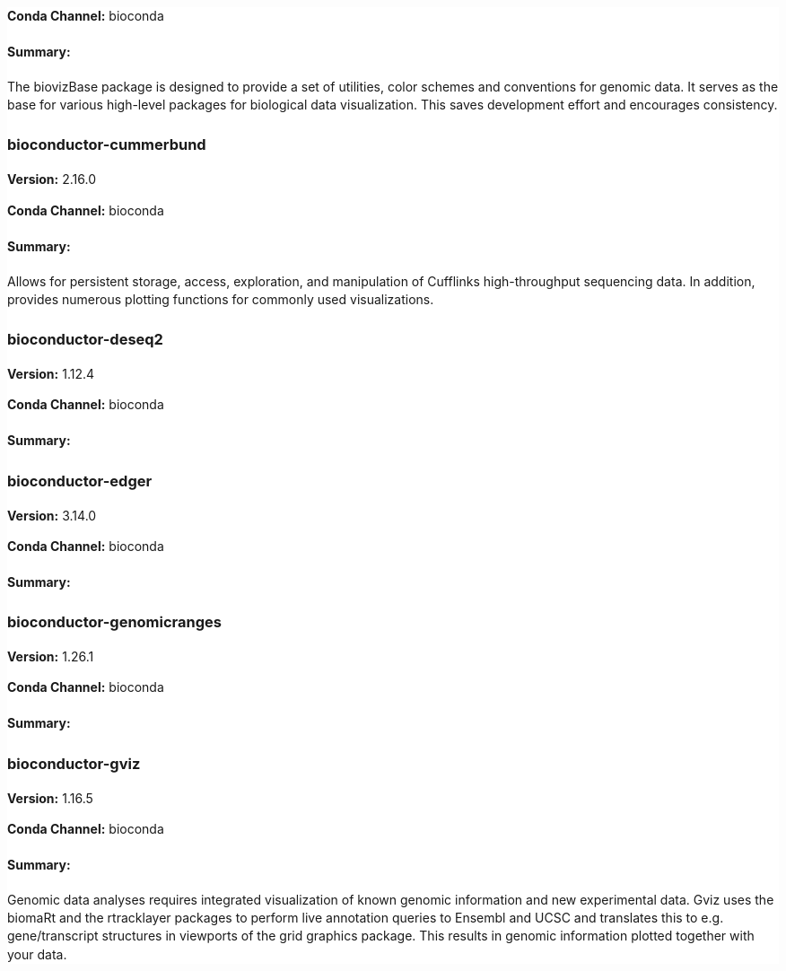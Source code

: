 **Conda Channel:** bioconda

#### Summary:
The biovizBase package is designed to provide a set of utilities, color schemes and conventions for genomic data. It serves as the base for various high-level packages for biological data visualization. This saves development effort and encourages consistency.



### bioconductor-cummerbund
**Version:** 2.16.0

**Conda Channel:** bioconda

#### Summary:
Allows for persistent storage, access, exploration, and manipulation of Cufflinks high-throughput sequencing data.  In addition, provides numerous plotting functions for commonly used visualizations.



### bioconductor-deseq2
**Version:** 1.12.4

**Conda Channel:** bioconda

#### Summary:




### bioconductor-edger
**Version:** 3.14.0

**Conda Channel:** bioconda

#### Summary:




### bioconductor-genomicranges
**Version:** 1.26.1

**Conda Channel:** bioconda

#### Summary:




### bioconductor-gviz
**Version:** 1.16.5

**Conda Channel:** bioconda

#### Summary:
Genomic data analyses requires integrated visualization of known genomic information and new experimental data. Gviz uses the biomaRt and the rtracklayer packages to perform live annotation queries to Ensembl and UCSC and translates this to e.g. gene/transcript structures in viewports of the grid graphics package. This results in genomic information plotted together with your data.
